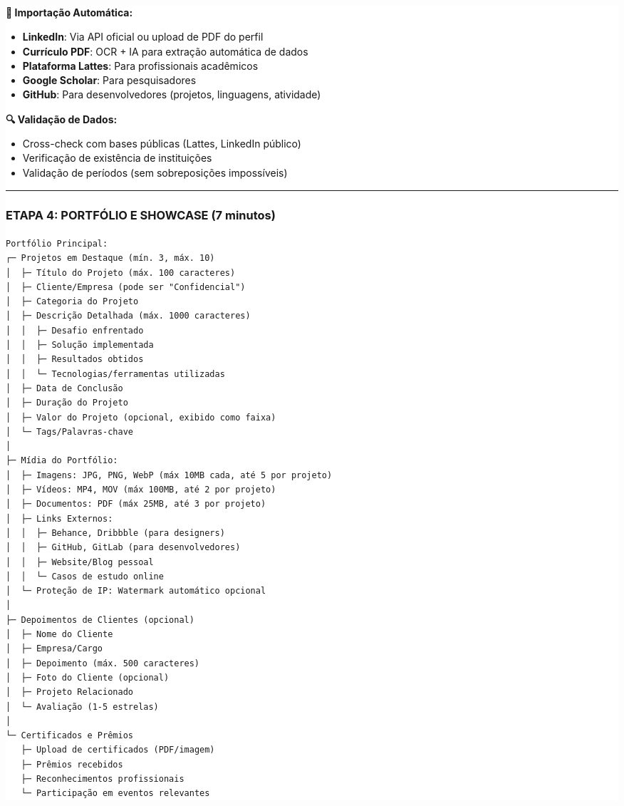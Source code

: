 **📂 Importação Automática:**
- **LinkedIn**: Via API oficial ou upload de PDF do perfil
- **Currículo PDF**: OCR + IA para extração automática de dados
- **Plataforma Lattes**: Para profissionais acadêmicos
- **Google Scholar**: Para pesquisadores
- **GitHub**: Para desenvolvedores (projetos, linguagens, atividade)

**🔍 Validação de Dados:**
- Cross-check com bases públicas (Lattes, LinkedIn público)
- Verificação de existência de instituições
- Validação de períodos (sem sobreposições impossíveis)

---

### **ETAPA 4: PORTFÓLIO E SHOWCASE (7 minutos)**
```
Portfólio Principal:
┌─ Projetos em Destaque (mín. 3, máx. 10)
│  ├─ Título do Projeto (máx. 100 caracteres)
│  ├─ Cliente/Empresa (pode ser "Confidencial")
│  ├─ Categoria do Projeto
│  ├─ Descrição Detalhada (máx. 1000 caracteres)
│  │  ├─ Desafio enfrentado
│  │  ├─ Solução implementada
│  │  ├─ Resultados obtidos
│  │  └─ Tecnologias/ferramentas utilizadas
│  ├─ Data de Conclusão
│  ├─ Duração do Projeto
│  ├─ Valor do Projeto (opcional, exibido como faixa)
│  └─ Tags/Palavras-chave
│
├─ Mídia do Portfólio:
│  ├─ Imagens: JPG, PNG, WebP (máx 10MB cada, até 5 por projeto)
│  ├─ Vídeos: MP4, MOV (máx 100MB, até 2 por projeto)
│  ├─ Documentos: PDF (máx 25MB, até 3 por projeto)
│  ├─ Links Externos:
│  │  ├─ Behance, Dribbble (para designers)
│  │  ├─ GitHub, GitLab (para desenvolvedores)
│  │  ├─ Website/Blog pessoal
│  │  └─ Casos de estudo online
│  └─ Proteção de IP: Watermark automático opcional
│
├─ Depoimentos de Clientes (opcional)
│  ├─ Nome do Cliente
│  ├─ Empresa/Cargo
│  ├─ Depoimento (máx. 500 caracteres)
│  ├─ Foto do Cliente (opcional)
│  ├─ Projeto Relacionado
│  └─ Avaliação (1-5 estrelas)
│
└─ Certificados e Prêmios
   ├─ Upload de certificados (PDF/imagem)
   ├─ Prêmios recebidos
   ├─ Reconhecimentos profissionais
   └─ Participação em eventos relevantes
```

